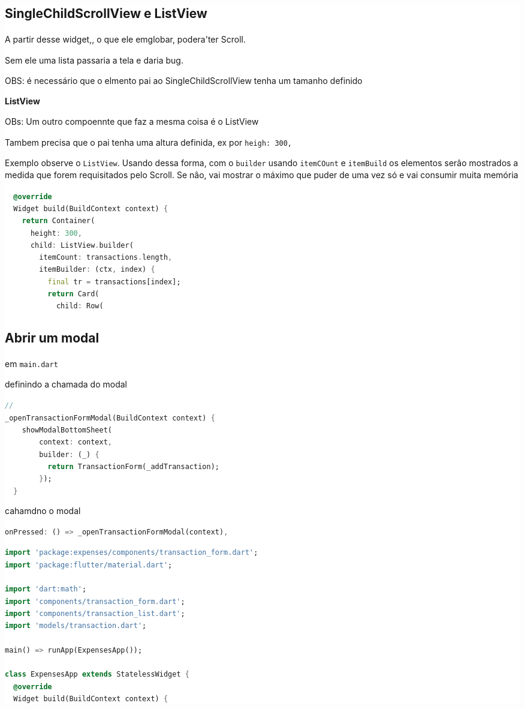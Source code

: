## SingleChildScrollView e ListView

A partir desse widget,, o que ele emglobar, podera'ter Scroll.

Sem ele uma lista passaria a tela e daria bug.

OBS: é necessário que o elmento pai ao SingleChildScrollView tenha um tamanho definido

**ListView**

OBs: Um outro compoennte que faz a mesma coisa é o ListView

Tambem precisa que o pai tenha uma altura definida, ex por `heigh: 300,`


Exemplo observe o `ListView`. Usando dessa forma, com o `builder` usando `itemCOunt` e `itemBuild` os elementos serâo mostrados a medida que forem requisitados pelo Scroll. Se nâo, vai mostrar o máximo que puder de uma vez só e vai consumir muita memória


````dart
  @override
  Widget build(BuildContext context) {
    return Container(
      height: 300,
      child: ListView.builder(
        itemCount: transactions.length,
        itemBuilder: (ctx, index) {
          final tr = transactions[index];
          return Card(
            child: Row(
````


## Abrir um modal


em `main.dart`

definindo a chamada do modal

````dart
// 
_openTransactionFormModal(BuildContext context) {
    showModalBottomSheet(
        context: context,
        builder: (_) {
          return TransactionForm(_addTransaction);
        });
  }
````
cahamdno o modal

````dart
onPressed: () => _openTransactionFormModal(context),
````

````dart
import 'package:expenses/components/transaction_form.dart';
import 'package:flutter/material.dart';

import 'dart:math';
import 'components/transaction_form.dart';
import 'components/transaction_list.dart';
import 'models/transaction.dart';

main() => runApp(ExpensesApp());

class ExpensesApp extends StatelessWidget {
  @override
  Widget build(BuildContext context) {
````